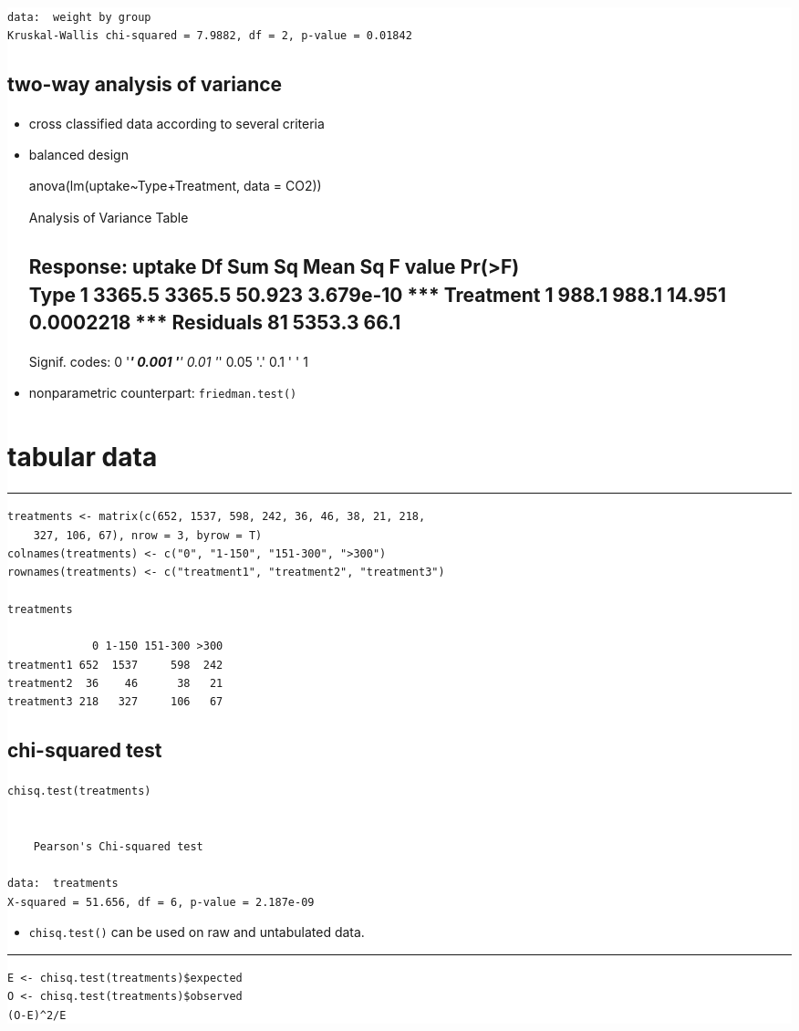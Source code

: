     data:  weight by group
    Kruskal-Wallis chi-squared = 7.9882, df = 2, p-value = 0.01842

two-way analysis of variance
----------------------------

-   cross classified data according to several criteria
-   balanced design



    anova(lm(uptake~Type+Treatment, data = CO2))

    Analysis of Variance Table

    Response: uptake
              Df Sum Sq Mean Sq F value    Pr(>F)    
    Type       1 3365.5  3365.5  50.923 3.679e-10 ***
    Treatment  1  988.1   988.1  14.951 0.0002218 ***
    Residuals 81 5353.3    66.1                      
    ---
    Signif. codes:  0 '***' 0.001 '**' 0.01 '*' 0.05 '.' 0.1 ' ' 1

-   nonparametric counterpart: `friedman.test()`

tabular data
============

------------------------------------------------------------------------

    treatments <- matrix(c(652, 1537, 598, 242, 36, 46, 38, 21, 218, 
        327, 106, 67), nrow = 3, byrow = T)
    colnames(treatments) <- c("0", "1-150", "151-300", ">300")
    rownames(treatments) <- c("treatment1", "treatment2", "treatment3")

    treatments

                 0 1-150 151-300 >300
    treatment1 652  1537     598  242
    treatment2  36    46      38   21
    treatment3 218   327     106   67

chi-squared test
----------------

    chisq.test(treatments)


        Pearson's Chi-squared test

    data:  treatments
    X-squared = 51.656, df = 6, p-value = 2.187e-09

-   `chisq.test()` can be used on raw and untabulated data.

------------------------------------------------------------------------

    E <- chisq.test(treatments)$expected
    O <- chisq.test(treatments)$observed
    (O-E)^2/E
